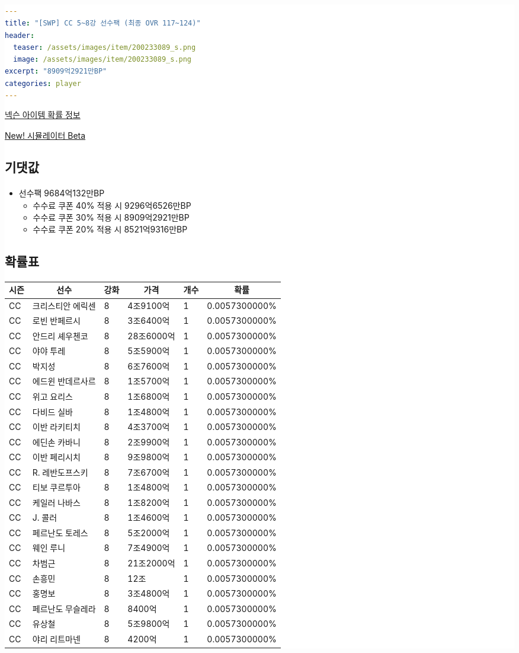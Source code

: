 ```yaml
---
title: "[SWP] CC 5~8강 선수팩 (최종 OVR 117~124)"
header:
  teaser: /assets/images/item/200233089_s.png
  image: /assets/images/item/200233089_s.png
excerpt: "8909억2921만BP"
categories: player
---
```

[넥슨 아이템 확률 정보](http://iteminfo.nexon.com/probability/fco?sn=7432)

[New! 시뮬레이터 Beta](/simulator/7432)
## 기댓값
- 선수팩 9684억132만BP
  - 수수료 쿠폰 40% 적용 시 9296억6526만BP
  - 수수료 쿠폰 30% 적용 시 8909억2921만BP
  - 수수료 쿠폰 20% 적용 시 8521억9316만BP


## 확률표

|시즌|선수|강화|가격|개수|확률|
|---|---|---|---|---|---|
|CC|크리스티안 에릭센|8|4조9100억|1|0.0057300000%|
|CC|로빈 반페르시|8|3조6400억|1|0.0057300000%|
|CC|안드리 셰우첸코|8|28조6000억|1|0.0057300000%|
|CC|야야 투레|8|5조5900억|1|0.0057300000%|
|CC|박지성|8|6조7600억|1|0.0057300000%|
|CC|에드윈 반데르사르|8|1조5700억|1|0.0057300000%|
|CC|위고 요리스|8|1조6800억|1|0.0057300000%|
|CC|다비드 실바|8|1조4800억|1|0.0057300000%|
|CC|이반 라키티치|8|4조3700억|1|0.0057300000%|
|CC|에딘손 카바니|8|2조9900억|1|0.0057300000%|
|CC|이반 페리시치|8|9조9800억|1|0.0057300000%|
|CC|R. 레반도프스키|8|7조6700억|1|0.0057300000%|
|CC|티보 쿠르투아|8|1조4800억|1|0.0057300000%|
|CC|케일러 나바스|8|1조8200억|1|0.0057300000%|
|CC|J. 콜러|8|1조4600억|1|0.0057300000%|
|CC|페르난도 토레스|8|5조2000억|1|0.0057300000%|
|CC|웨인 루니|8|7조4900억|1|0.0057300000%|
|CC|차범근|8|21조2000억|1|0.0057300000%|
|CC|손흥민|8|12조|1|0.0057300000%|
|CC|홍명보|8|3조4800억|1|0.0057300000%|
|CC|페르난도 무슬레라|8|8400억|1|0.0057300000%|
|CC|유상철|8|5조9800억|1|0.0057300000%|
|CC|야리 리트마넨|8|4200억|1|0.0057300000%|